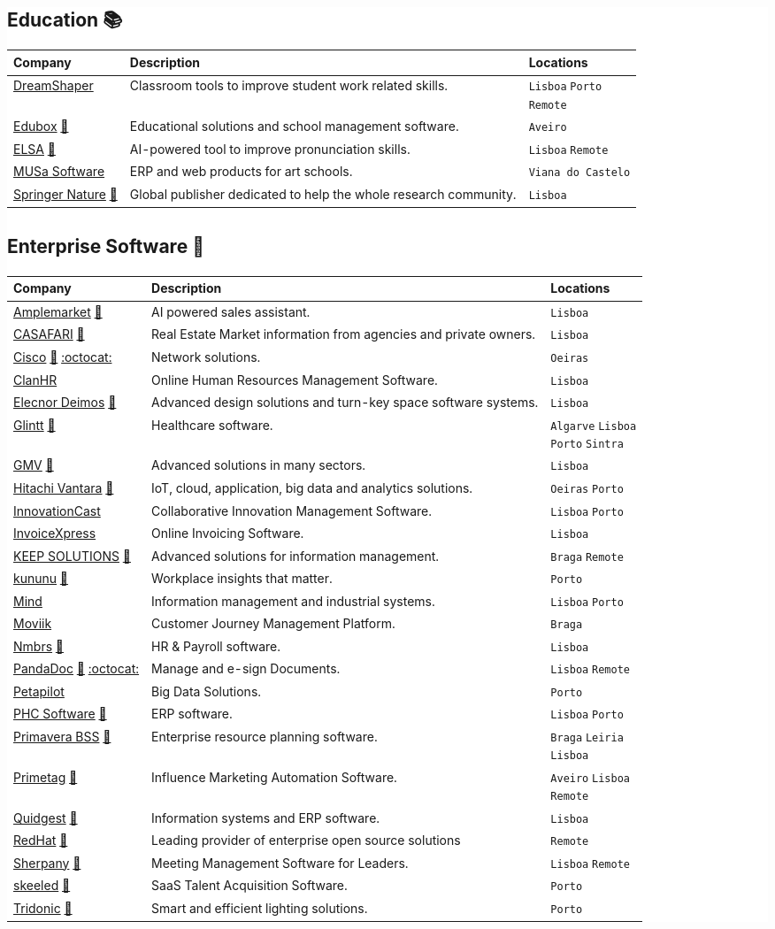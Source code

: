 

## Education :books:

| Company | Description | Locations |
| :------ | :---------- | :-------- |
| [DreamShaper](https://dreamshaper.com/) | Classroom tools to improve student work related skills. | `Lisboa` `Porto` <br> `Remote` |
| [Edubox](https://edubox.pt) [:rocket:](https://edubox.pt/candidaturas)| Educational solutions and school management software. | `Aveiro` |
| [ELSA](https://elsaspeak.com/) [:rocket:](https://elsaspeak.com/careers)| AI-powered tool to improve pronunciation skills. | `Lisboa` `Remote` |
| [MUSa Software](https://musasoftware.com/) | ERP and web products for art schools. | `Viana do Castelo` |
| [Springer Nature](https://www.springernature.com/gp) [:rocket:](https://group.springernature.com/gp/group/careers)| Global publisher dedicated to help the whole research community. | `Lisboa` |


## Enterprise Software :office:

| Company | Description | Locations |
| :------ | :---------- | :-------- |
| [Amplemarket](https://amplemarket.com/) [:rocket:](https://amplemarket.com/careers) | AI powered sales assistant. | `Lisboa` |
| [CASAFARI](https://www.casafari.com/) [:rocket:](https://www.casafari.com/careers) | Real Estate Market information from agencies and private owners. | `Lisboa` |
| [Cisco](https://www.cisco.com/) [:rocket:](https://www.cisco.com/c/en/us/about/careers.html) [:octocat:](https://github.com/cisco) | Network solutions. | `Oeiras` |
| [ClanHR](https://www.clanhr.com) | Online Human Resources Management Software. | `Lisboa` |
| [Elecnor Deimos](http://www.elecnor-deimos.com/) [:rocket:](http://www.elecnor-deimos.com/jobs/) | Advanced design solutions and turn-key space software systems. | `Lisboa` |
| [Glintt](https://www.glintt.com/) [:rocket:](https://www.glintt.com/pt/carreiras/ofertas/Paginas/Ofertas.aspx) | Healthcare software. | `Algarve` `Lisboa` <br> `Porto` `Sintra` |
| [GMV](https://www.gmv.com/) [:rocket:](https://www.gmv.com/pt/Emprego/) | Advanced solutions in many sectors. | `Lisboa` |
| [Hitachi Vantara](https://www.hitachivantara.com/) [:rocket:](https://www.hitachivantara.com/en-us/company/careers.html) | IoT, cloud, application, big data and analytics solutions. | `Oeiras` `Porto` |
| [InnovationCast](https://innovationcast.com/) | Collaborative Innovation Management Software. | `Lisboa` `Porto` |
| [InvoiceXpress](https://www.invoicexpress.com/) | Online Invoicing Software. | `Lisboa` |
| [KEEP SOLUTIONS](https://www.keep.pt/) [:rocket:](https://www.keep.pt/empresa/carreiras/) | Advanced solutions for information management. | `Braga` `Remote` |
| [kununu](https://www.kununu.com/) [:rocket:](https://corporate.xing.com/en/career/porto/) | Workplace insights that matter. | `Porto` |
| [Mind](http://www.mind.pt/) | Information management and industrial systems. | `Lisboa` `Porto` |
| [Moviik](https://www.moviik.com) | Customer Journey Management Platform. | `Braga` |
| [Nmbrs](https://www.nmbrs.com/) [:rocket:](https://www.nmbrs.com/en/careers) | HR & Payroll software. | `Lisboa` |
| [PandaDoc](https://www.pandadoc.com/) [:rocket:](https://www.pandadoc.com/careers/) [:octocat:](https://github.com/PandaDoc) | Manage and e-sign Documents. | `Lisboa` `Remote` |
| [Petapilot](https://www.petapilot.com/) | Big Data Solutions. | `Porto` |
| [PHC Software](https://www.phcsoftware.com/) [:rocket:](https://www.phcsoftware.com/carreiras/) | ERP software. | `Lisboa` `Porto` |
| [Primavera BSS](https://pt.primaverabss.com/pt/) [:rocket:](https://pt.primaverabss.com/pt/bolsaempregos/) | Enterprise resource planning software. | `Braga` `Leiria` <br> `Lisboa` |
| [Primetag](https://primetag.com) [:rocket:](https://jobs.primetag.com/) | Influence Marketing Automation Software. | `Aveiro` `Lisboa` <br> `Remote` |
| [Quidgest](https://quidgest.com/) [:rocket:](https://quidgest.com/quidgest/recrutamento/) | Information systems and ERP software. | `Lisboa` |
| [RedHat](http://www.redhat.com/) [:rocket:](https://careers-redhat.icims.com/jobs/search?ss=1&searchLocation=13502--Remote) | Leading provider of enterprise open source solutions | `Remote` |
| [Sherpany](https://www.sherpany.com/) [:rocket:](https://www.sherpany.com/en/careers/) | Meeting Management Software for Leaders. | `Lisboa` `Remote` |
| [skeeled](https://www.skeeled.com/) [:rocket:](https://www.skeeled.com/career) | SaaS Talent Acquisition Software. | `Porto` |
| [Tridonic](https://www.tridonic.com/com/en/) [:rocket:](https://career.zumtobelgroup.com/Jobs) | Smart and efficient lighting solutions. | `Porto` |